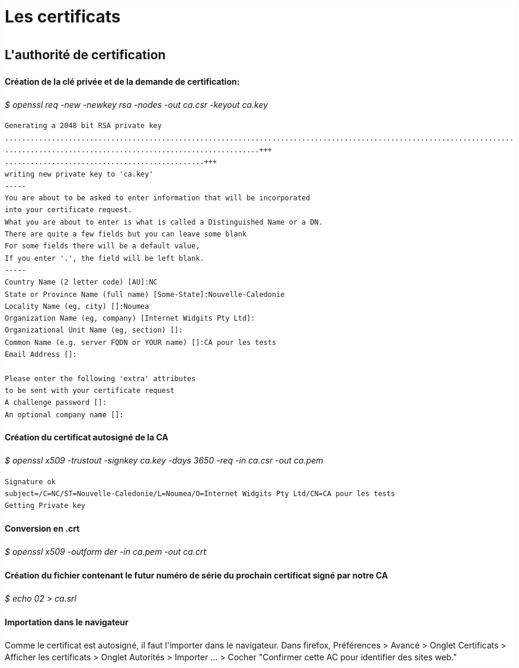 # Les certificats
## L'authorité de certification
#### Création de la clé privée et de la demande de certification:
*$ openssl req -new -newkey rsa -nodes -out ca.csr -keyout ca.key*
```
Generating a 2048 bit RSA private key
....................................................................................................................................................................................+++
...............................................+++
writing new private key to 'ca.key'
-----
You are about to be asked to enter information that will be incorporated
into your certificate request.
What you are about to enter is what is called a Distinguished Name or a DN.
There are quite a few fields but you can leave some blank
For some fields there will be a default value,
If you enter '.', the field will be left blank.
-----
Country Name (2 letter code) [AU]:NC
State or Province Name (full name) [Some-State]:Nouvelle-Caledonie
Locality Name (eg, city) []:Noumea
Organization Name (eg, company) [Internet Widgits Pty Ltd]:
Organizational Unit Name (eg, section) []:
Common Name (e.g. server FQDN or YOUR name) []:CA pour les tests
Email Address []:

Please enter the following 'extra' attributes
to be sent with your certificate request
A challenge password []:
An optional company name []:
```

#### Création du certificat autosigné de la CA
*$ openssl x509 -trustout -signkey ca.key -days 3650 -req -in ca.csr -out ca.pem*
```
Signature ok
subject=/C=NC/ST=Nouvelle-Caledonie/L=Noumea/O=Internet Widgits Pty Ltd/CN=CA pour les tests
Getting Private key
```

#### Conversion en .crt
*$ openssl x509 -outform der -in ca.pem -out ca.crt*

#### Création du fichier contenant le futur numéro de série du prochain certificat signé par notre CA
*$ echo 02 > ca.srl*

#### Importation dans le navigateur
Comme le certificat est autosigné, il faut l'importer dans le navigateur.
Dans firefox, Préférences > Avancé > Onglet Certificats > Afficher les certificats > Onglet Autorités > Importer ... > Cocher "Confirmer cette AC pour identifier des sites web."


  [Unknown]:  localhost
  [non]:  oui